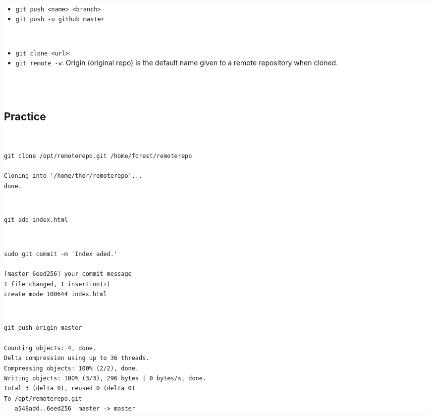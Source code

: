 - `git push <name> <branch>`
- `git push -u github master`

<br>

- `git clone <url>`:
- `git remote -v`: Origin (original repo) is the default name given to a remote repository when cloned. 

<br>
<br>

## Practice

<br>

    git clone /opt/remoterepo.git /home/forest/remoterepo
    
    Cloning into '/home/thor/remoterepo'...
    done.

<br>

    git add index.html
    
<br>

    sudo git commit -m 'Index aded.'

    [master 6eed256] your commit message
    1 file changed, 1 insertion(+)
    create mode 100644 index.html

<br>

    git push origin master

    Counting objects: 4, done.
    Delta compression using up to 36 threads.
    Compressing objects: 100% (2/2), done.
    Writing objects: 100% (3/3), 296 bytes | 0 bytes/s, done.
    Total 3 (delta 0), reused 0 (delta 0)
    To /opt/remoterepo.git
       a548add..6eed256  master -> master